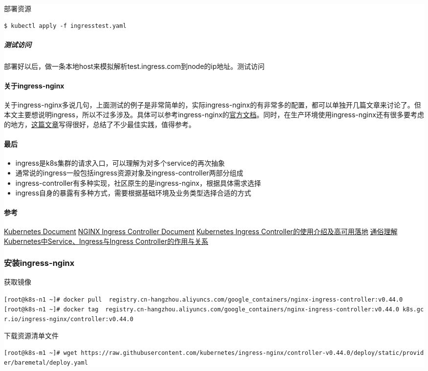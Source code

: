 部署资源

```
$ kubectl apply -f ingresstest.yaml
```

##### 测试访问

部署好以后，做一条本地host来模拟解析test.ingress.com到node的ip地址。测试访问



#### 关于ingress-nginx

关于ingress-nginx多说几句，上面测试的例子是非常简单的，实际ingress-nginx的有非常多的配置，都可以单独开几篇文章来讨论了。但本文主要想说明ingress，所以不过多涉及。具体可以参考ingress-nginx的[官方文档](https://link.segmentfault.com/?url=https%3A%2F%2Fkubernetes.github.io%2Fingress-nginx%2F)。同时，在生产环境使用ingress-nginx还有很多要考虑的地方，[这篇文章](https://link.segmentfault.com/?url=https%3A%2F%2Fdanielfm.me%2Fposts%2Fpainless-nginx-ingress.html)写得很好，总结了不少最佳实践，值得参考。

#### 最后

- ingress是k8s集群的请求入口，可以理解为对多个service的再次抽象
- 通常说的ingress一般包括ingress资源对象及ingress-controller两部分组成
- ingress-controller有多种实现，社区原生的是ingress-nginx，根据具体需求选择
- ingress自身的暴露有多种方式，需要根据基础环境及业务类型选择合适的方式

#### 参考

[Kubernetes Document](https://link.segmentfault.com/?url=https%3A%2F%2Fkubernetes.io%2Fdocs%2Fconcepts%2Fservices-networking%2Fingress%2F)
[NGINX Ingress Controller Document](https://link.segmentfault.com/?url=https%3A%2F%2Fkubernetes.github.io%2Fingress-nginx%2F)
[Kubernetes Ingress Controller的使用介绍及高可用落地](https://link.segmentfault.com/?url=https%3A%2F%2Fwww.servicemesher.com%2Fblog%2Fkubernetes-ingress-controller-deployment-and-ha%2F)
[通俗理解Kubernetes中Service、Ingress与Ingress Controller的作用与关系](https://link.segmentfault.com/?url=https%3A%2F%2Fimroc.io%2Fposts%2Fkubernetes%2Funderstand-service-ingress-and-ingress-controller%2F)





### 安装ingress-nginx

获取镜像

```shell
[root@k8s-n1 ~]# docker pull  registry.cn-hangzhou.aliyuncs.com/google_containers/nginx-ingress-controller:v0.44.0
[root@k8s-n1 ~]# docker tag  registry.cn-hangzhou.aliyuncs.com/google_containers/nginx-ingress-controller:v0.44.0 k8s.gcr.io/ingress-nginx/controller:v0.44.0
```

下载资源清单文件

```shell
[root@k8s-m1 ~]# wget https://raw.githubusercontent.com/kubernetes/ingress-nginx/controller-v0.44.0/deploy/static/provider/baremetal/deploy.yaml

```
